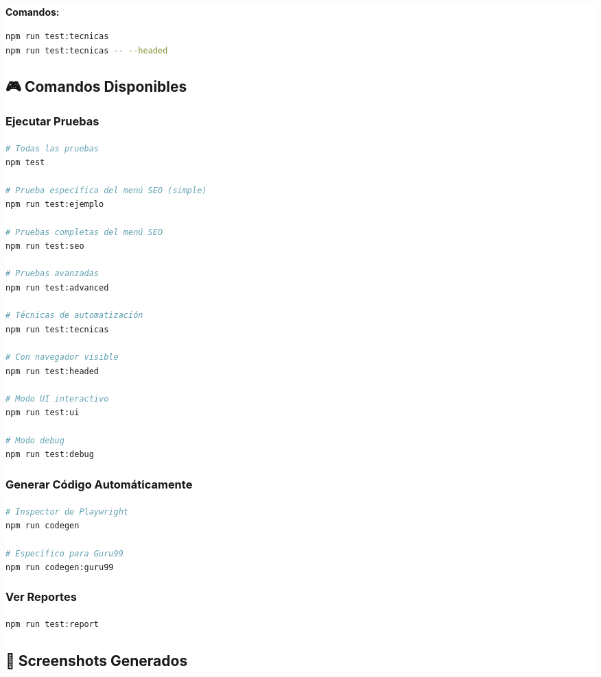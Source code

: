 **Comandos:**
```bash
npm run test:tecnicas
npm run test:tecnicas -- --headed
```

## 🎮 Comandos Disponibles

### Ejecutar Pruebas
```bash
# Todas las pruebas
npm test

# Prueba específica del menú SEO (simple)
npm run test:ejemplo

# Pruebas completas del menú SEO
npm run test:seo

# Pruebas avanzadas
npm run test:advanced

# Técnicas de automatización
npm run test:tecnicas

# Con navegador visible
npm run test:headed

# Modo UI interactivo
npm run test:ui

# Modo debug
npm run test:debug
```

### Generar Código Automáticamente
```bash
# Inspector de Playwright
npm run codegen

# Específico para Guru99
npm run codegen:guru99
```

### Ver Reportes
```bash
npm run test:report
```

## 📸 Screenshots Generados
